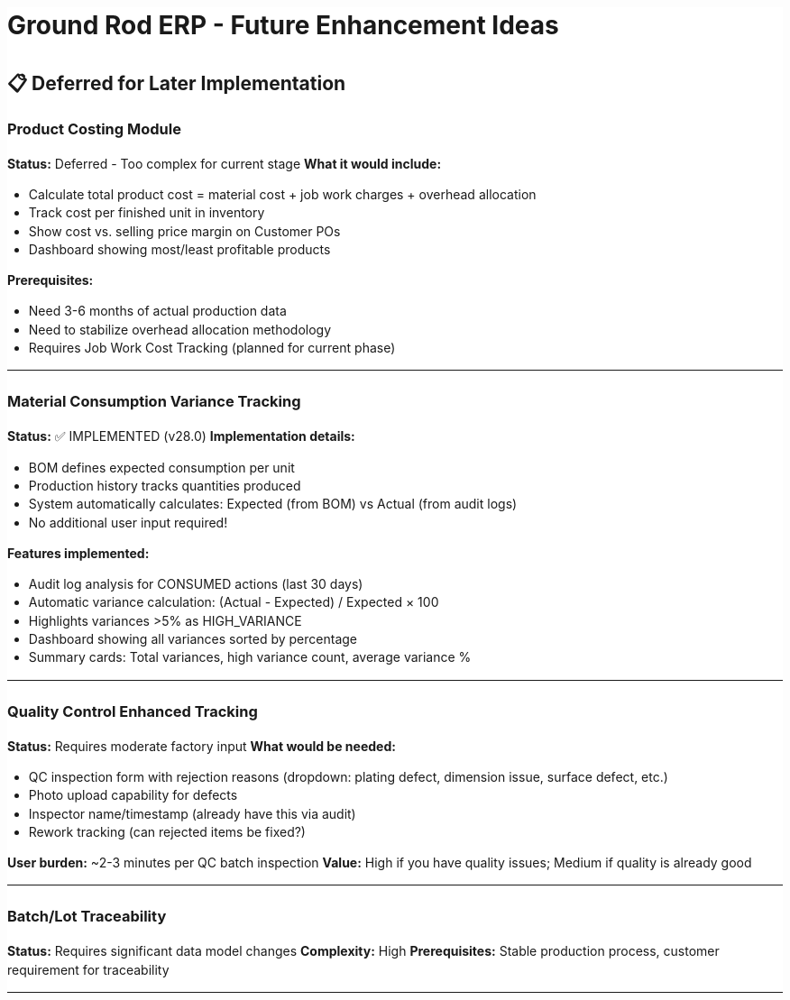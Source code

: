 # Ground Rod ERP - Future Enhancement Ideas

## 📋 Deferred for Later Implementation

### Product Costing Module
**Status:** Deferred - Too complex for current stage
**What it would include:**
- Calculate total product cost = material cost + job work charges + overhead allocation
- Track cost per finished unit in inventory
- Show cost vs. selling price margin on Customer POs
- Dashboard showing most/least profitable products

**Prerequisites:**
- Need 3-6 months of actual production data
- Need to stabilize overhead allocation methodology
- Requires Job Work Cost Tracking (planned for current phase)

---

### Material Consumption Variance Tracking
**Status:** ✅ IMPLEMENTED (v28.0)
**Implementation details:**
- BOM defines expected consumption per unit
- Production history tracks quantities produced
- System automatically calculates: Expected (from BOM) vs Actual (from audit logs)
- No additional user input required!

**Features implemented:**
- Audit log analysis for CONSUMED actions (last 30 days)
- Automatic variance calculation: (Actual - Expected) / Expected × 100
- Highlights variances >5% as HIGH_VARIANCE
- Dashboard showing all variances sorted by percentage
- Summary cards: Total variances, high variance count, average variance %

---

### Quality Control Enhanced Tracking
**Status:** Requires moderate factory input
**What would be needed:**
- QC inspection form with rejection reasons (dropdown: plating defect, dimension issue, surface defect, etc.)
- Photo upload capability for defects
- Inspector name/timestamp (already have this via audit)
- Rework tracking (can rejected items be fixed?)

**User burden:** ~2-3 minutes per QC batch inspection
**Value:** High if you have quality issues; Medium if quality is already good

---

### Batch/Lot Traceability
**Status:** Requires significant data model changes
**Complexity:** High
**Prerequisites:** Stable production process, customer requirement for traceability

---